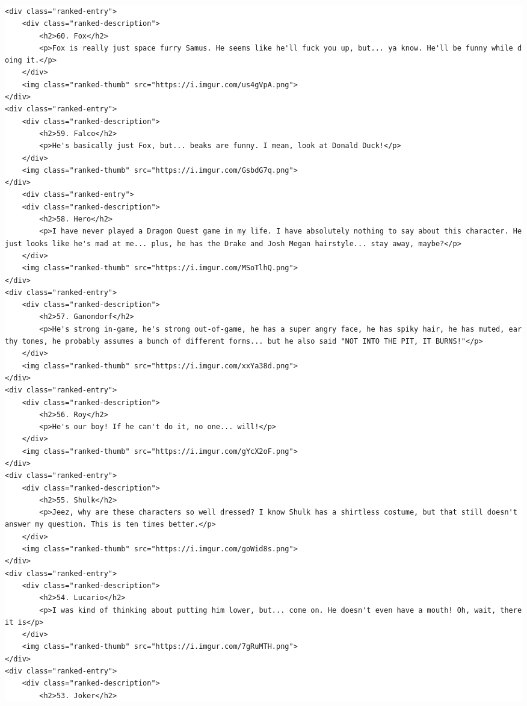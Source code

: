     <div class="ranked-entry">
        <div class="ranked-description">
            <h2>60. Fox</h2>
            <p>Fox is really just space furry Samus. He seems like he'll fuck you up, but... ya know. He'll be funny while doing it.</p>
        </div>
        <img class="ranked-thumb" src="https://i.imgur.com/us4gVpA.png">
    </div>
    <div class="ranked-entry">
        <div class="ranked-description">
            <h2>59. Falco</h2>
            <p>He's basically just Fox, but... beaks are funny. I mean, look at Donald Duck!</p>
        </div>
        <img class="ranked-thumb" src="https://i.imgur.com/GsbdG7q.png">
    </div>
        <div class="ranked-entry">
        <div class="ranked-description">
            <h2>58. Hero</h2>
            <p>I have never played a Dragon Quest game in my life. I have absolutely nothing to say about this character. He just looks like he's mad at me... plus, he has the Drake and Josh Megan hairstyle... stay away, maybe?</p>
        </div>
        <img class="ranked-thumb" src="https://i.imgur.com/MSoTlhQ.png">
    </div>
    <div class="ranked-entry">
        <div class="ranked-description">
            <h2>57. Ganondorf</h2>
            <p>He's strong in-game, he's strong out-of-game, he has a super angry face, he has spiky hair, he has muted, earthy tones, he probably assumes a bunch of different forms... but he also said "NOT INTO THE PIT, IT BURNS!"</p>
        </div>
        <img class="ranked-thumb" src="https://i.imgur.com/xxYa38d.png">
    </div>
    <div class="ranked-entry">
        <div class="ranked-description">
            <h2>56. Roy</h2>
            <p>He's our boy! If he can't do it, no one... will!</p>
        </div>
        <img class="ranked-thumb" src="https://i.imgur.com/gYcX2oF.png">
    </div>
    <div class="ranked-entry">
        <div class="ranked-description">
            <h2>55. Shulk</h2>
            <p>Jeez, why are these characters so well dressed? I know Shulk has a shirtless costume, but that still doesn't answer my question. This is ten times better.</p>
        </div>
        <img class="ranked-thumb" src="https://i.imgur.com/goWid8s.png">
    </div>
    <div class="ranked-entry">
        <div class="ranked-description">
            <h2>54. Lucario</h2>
            <p>I was kind of thinking about putting him lower, but... come on. He doesn't even have a mouth! Oh, wait, there it is</p>
        </div>
        <img class="ranked-thumb" src="https://i.imgur.com/7gRuMTH.png">
    </div>
    <div class="ranked-entry">
        <div class="ranked-description">
            <h2>53. Joker</h2>